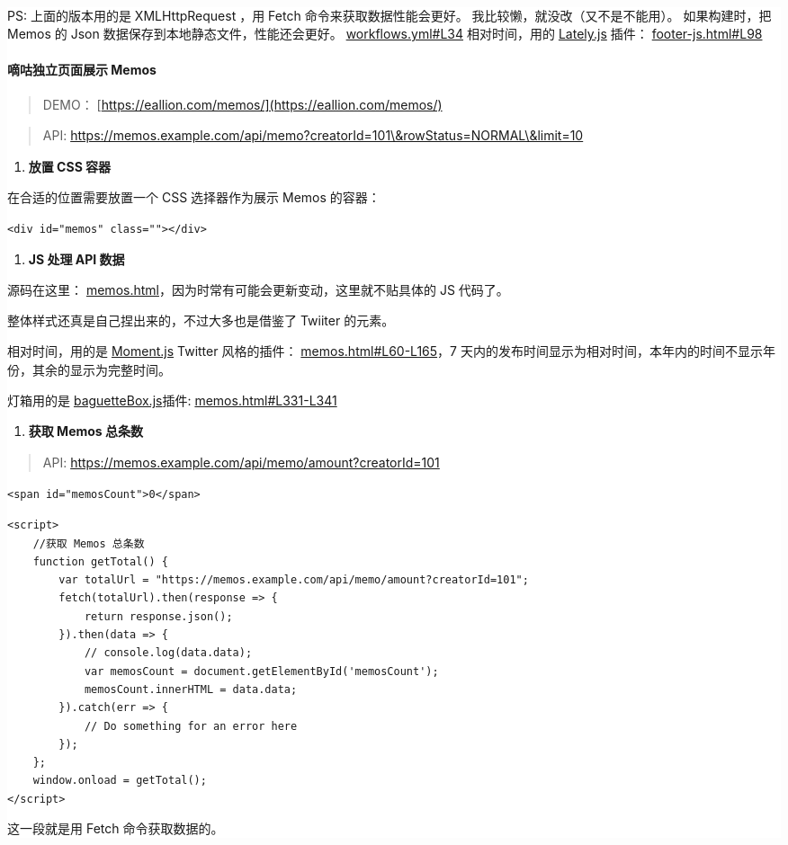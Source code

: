 PS: 上面的版本用的是 XMLHttpRequest ，用 Fetch 命令来获取数据性能会更好。 我比较懒，就没改（又不是不能用）。 如果构建时，把 Memos 的 Json 数据保存到本地静态文件，性能还会更好。 [workflows.yml#L34](https://github.com/eallion/eallion.com/blob/30ff6b67c3c072994f8be957c3996e546b38131c/.github/workflows/main.yml#L34) 相对时间，用的 [Lately.js](https://tokinx.github.io/lately/) 插件： [footer-js.html#L98](https://github.com/eallion/eallion.com/blob/30ff6b67c3c072994f8be957c3996e546b38131c/themes/hello-friend/layouts/partials/footer-js.html#L98)

#### 嘀咕独立页面展示 Memos

> DEMO： [https://eallion.com/memos/](https://eallion.com/memos/)

> API: https://memos.example.com/api/memo?creatorId=101\&rowStatus=NORMAL\&limit=10

1. **放置 CSS 容器**

在合适的位置需要放置一个 CSS 选择器作为展示 Memos 的容器：

```
<div id="memos" class=""></div>
```

1. **JS 处理 API 数据**

源码在这里： [memos.html](https://github.com/eallion/eallion.com/blob/30ff6b67c3c072994f8be957c3996e546b38131c/themes/hello-friend/layouts/\_default/memos.html)，因为时常有可能会更新变动，这里就不贴具体的 JS 代码了。

整体样式还真是自己捏出来的，不过大多也是借鉴了 Twiiter 的元素。

相对时间，用的是 [Moment.js](https://github.com/moment/moment/) Twitter 风格的插件： [memos.html#L60-L165](https://github.com/eallion/eallion.com/blob/30ff6b67c3c072994f8be957c3996e546b38131c/themes/hello-friend/layouts/\_default/memos.html#L60-L165)，7 天内的发布时间显示为相对时间，本年内的时间不显示年份，其余的显示为完整时间。

灯箱用的是 [baguetteBox.js](https://github.com/feimosi/baguetteBox.js)插件: [memos.html#L331-L341](https://github.com/eallion/eallion.com/blob/30ff6b67c3c072994f8be957c3996e546b38131c/themes/hello-friend/layouts/\_default/memos.html#L331-L341)

1. **获取 Memos 总条数**

> API: https://memos.example.com/api/memo/amount?creatorId=101

```
<span id="memosCount">0</span>
```

```
<script>
    //获取 Memos 总条数
    function getTotal() {
        var totalUrl = "https://memos.example.com/api/memo/amount?creatorId=101";
        fetch(totalUrl).then(response => {
            return response.json();
        }).then(data => {
            // console.log(data.data);
            var memosCount = document.getElementById('memosCount');
            memosCount.innerHTML = data.data;
        }).catch(err => {
            // Do something for an error here
        });
    };
    window.onload = getTotal();
</script>
```

这一段就是用 Fetch 命令获取数据的。
